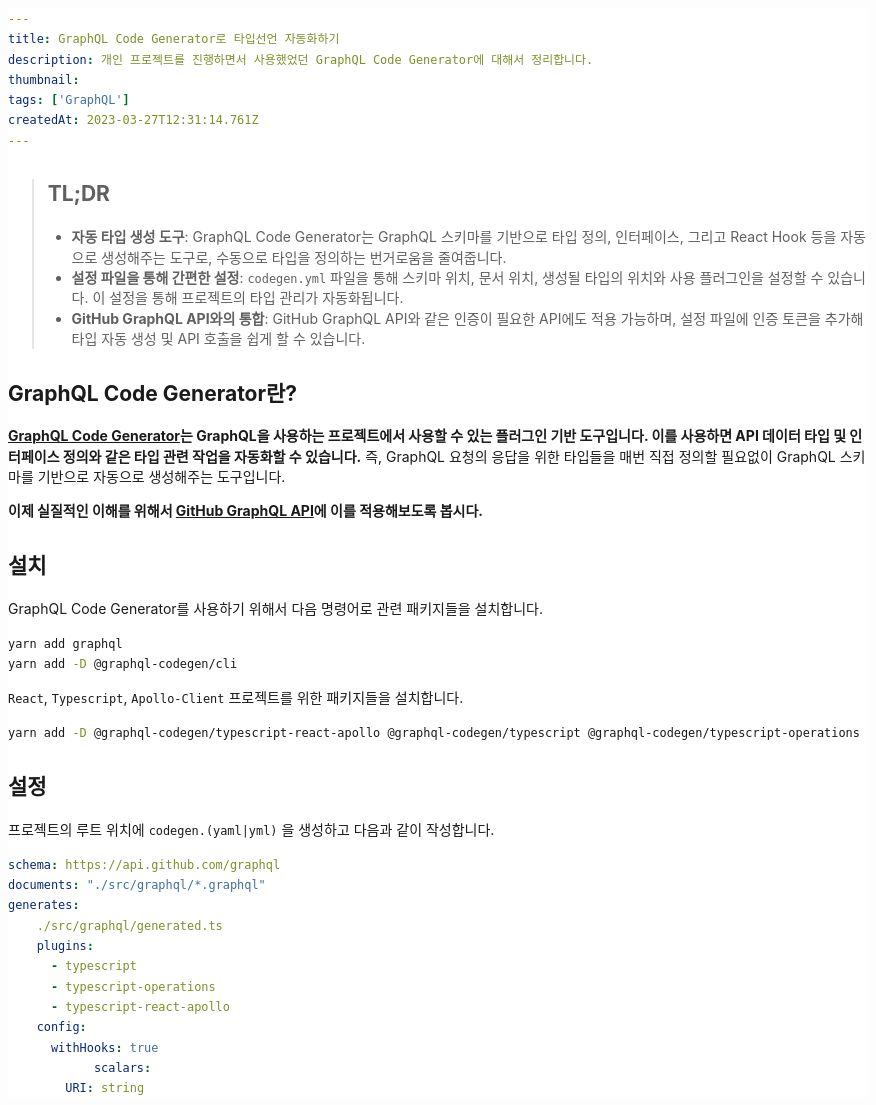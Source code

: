 ```yaml
---
title: GraphQL Code Generator로 타입선언 자동화하기
description: 개인 프로젝트를 진행하면서 사용했었던 GraphQL Code Generator에 대해서 정리합니다.
thumbnail:
tags: ['GraphQL']
createdAt: 2023-03-27T12:31:14.761Z
---
```


> ## TL;DR
>
> - **자동 타입 생성 도구**: GraphQL Code Generator는 GraphQL 스키마를 기반으로 타입 정의, 인터페이스, 그리고 React Hook 등을 자동으로 생성해주는 도구로, 수동으로 타입을 정의하는 번거로움을 줄여줍니다.
> - **설정 파일을 통해 간편한 설정**: `codegen.yml` 파일을 통해 스키마 위치, 문서 위치, 생성될 타입의 위치와 사용 플러그인을 설정할 수 있습니다. 이 설정을 통해 프로젝트의 타입 관리가 자동화됩니다.
> - **GitHub GraphQL API와의 통합**: GitHub GraphQL API와 같은 인증이 필요한 API에도 적용 가능하며, 설정 파일에 인증 토큰을 추가해 타입 자동 생성 및 API 호출을 쉽게 할 수 있습니다.

## GraphQL Code Generator란?

**[GraphQL Code Generator](https://www.graphql-code-generator.com/docs/getting-started)는 GraphQL을 사용하는 프로젝트에서 사용할 수 있는 플러그인 기반 도구입니다. 이를 사용하면 API 데이터 타입 및 인터페이스 정의와 같은 타입 관련 작업을 자동화할 수 있습니다.** 즉, GraphQL 요청의 응답을 위한 타입들을 매번 직접 정의할 필요없이 GraphQL 스키마를 기반으로 자동으로 생성해주는 도구입니다.

**이제 실질적인 이해를 위해서 [GitHub GraphQL API](https://docs.github.com/en/graphql)에 이를 적용해보도록 봅시다.**

## 설치

GraphQL Code Generator를 사용하기 위해서 다음 명령어로 관련 패키지들을 설치합니다.

```sh
yarn add graphql
yarn add -D @graphql-codegen/cli
```

`React`, `Typescript`, `Apollo-Client` 프로젝트를 위한 패키지들을 설치합니다.

```sh
yarn add -D @graphql-codegen/typescript-react-apollo @graphql-codegen/typescript @graphql-codegen/typescript-operations
```

## 설정

프로젝트의 루트 위치에 `codegen.(yaml|yml)` 을 생성하고 다음과 같이 작성합니다.

```yml
schema: https://api.github.com/graphql
documents: "./src/graphql/*.graphql"
generates:
	./src/graphql/generated.ts
    plugins:
      - typescript
      - typescript-operations
      - typescript-react-apollo
    config:
      withHooks: true
			scalars:
        URI: string
```
